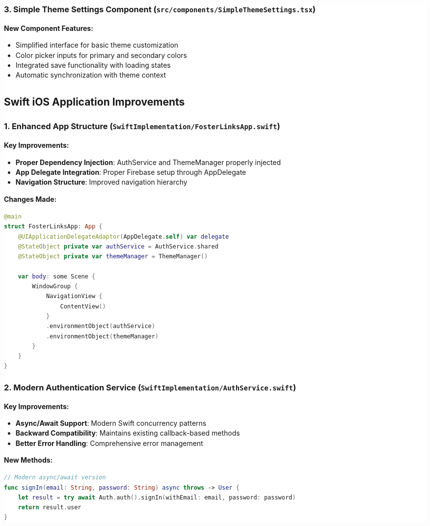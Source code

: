 ### 3. Simple Theme Settings Component (`src/components/SimpleThemeSettings.tsx`)

**New Component Features:**
- Simplified interface for basic theme customization
- Color picker inputs for primary and secondary colors
- Integrated save functionality with loading states
- Automatic synchronization with theme context

## Swift iOS Application Improvements

### 1. Enhanced App Structure (`SwiftImplementation/FosterLinksApp.swift`)

**Key Improvements:**
- **Proper Dependency Injection**: AuthService and ThemeManager properly injected
- **App Delegate Integration**: Proper Firebase setup through AppDelegate
- **Navigation Structure**: Improved navigation hierarchy

**Changes Made:**
```swift
@main
struct FosterLinksApp: App {
    @UIApplicationDelegateAdaptor(AppDelegate.self) var delegate
    @StateObject private var authService = AuthService.shared
    @StateObject private var themeManager = ThemeManager()
    
    var body: some Scene {
        WindowGroup {
            NavigationView {
                ContentView()
            }
            .environmentObject(authService)
            .environmentObject(themeManager)
        }
    }
}
```

### 2. Modern Authentication Service (`SwiftImplementation/AuthService.swift`)

**Key Improvements:**
- **Async/Await Support**: Modern Swift concurrency patterns
- **Backward Compatibility**: Maintains existing callback-based methods
- **Better Error Handling**: Comprehensive error management

**New Methods:**
```swift
// Modern async/await version
func signIn(email: String, password: String) async throws -> User {
    let result = try await Auth.auth().signIn(withEmail: email, password: password)
    return result.user
}
```
